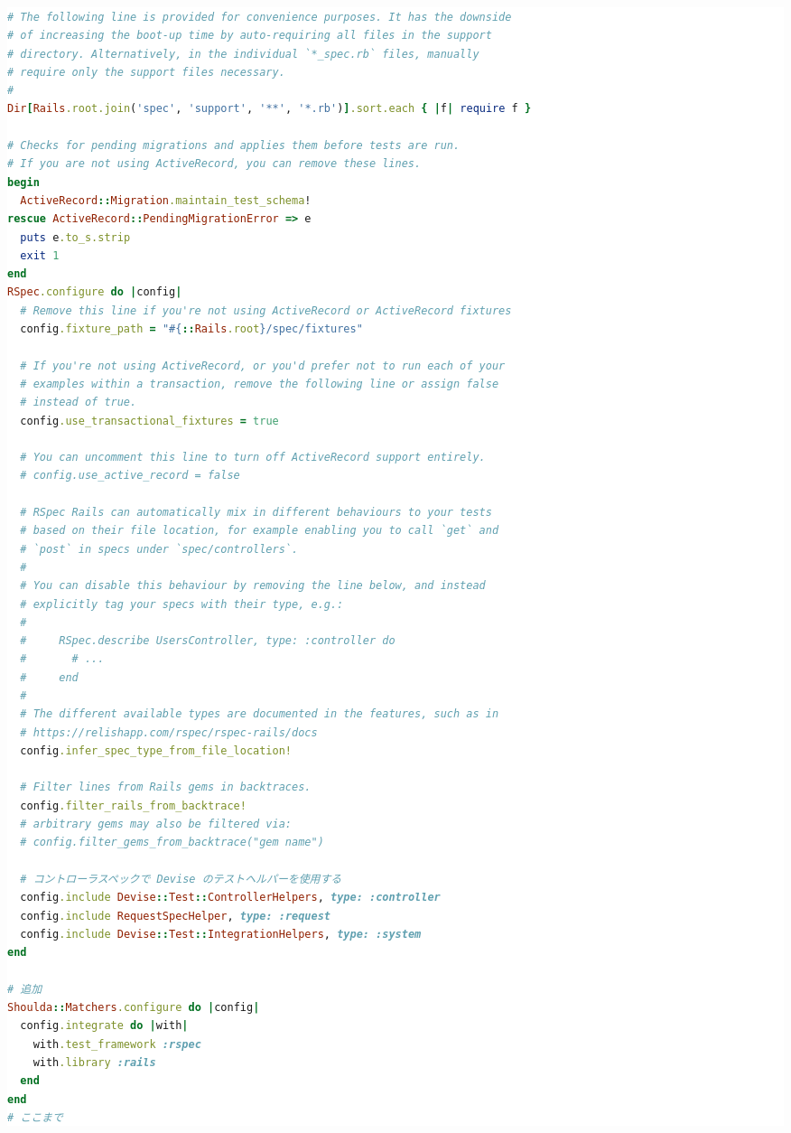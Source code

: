 ```rb:rails_helper.rb
# The following line is provided for convenience purposes. It has the downside
# of increasing the boot-up time by auto-requiring all files in the support
# directory. Alternatively, in the individual `*_spec.rb` files, manually
# require only the support files necessary.
#
Dir[Rails.root.join('spec', 'support', '**', '*.rb')].sort.each { |f| require f }

# Checks for pending migrations and applies them before tests are run.
# If you are not using ActiveRecord, you can remove these lines.
begin
  ActiveRecord::Migration.maintain_test_schema!
rescue ActiveRecord::PendingMigrationError => e
  puts e.to_s.strip
  exit 1
end
RSpec.configure do |config|
  # Remove this line if you're not using ActiveRecord or ActiveRecord fixtures
  config.fixture_path = "#{::Rails.root}/spec/fixtures"

  # If you're not using ActiveRecord, or you'd prefer not to run each of your
  # examples within a transaction, remove the following line or assign false
  # instead of true.
  config.use_transactional_fixtures = true

  # You can uncomment this line to turn off ActiveRecord support entirely.
  # config.use_active_record = false

  # RSpec Rails can automatically mix in different behaviours to your tests
  # based on their file location, for example enabling you to call `get` and
  # `post` in specs under `spec/controllers`.
  #
  # You can disable this behaviour by removing the line below, and instead
  # explicitly tag your specs with their type, e.g.:
  #
  #     RSpec.describe UsersController, type: :controller do
  #       # ...
  #     end
  #
  # The different available types are documented in the features, such as in
  # https://relishapp.com/rspec/rspec-rails/docs
  config.infer_spec_type_from_file_location!

  # Filter lines from Rails gems in backtraces.
  config.filter_rails_from_backtrace!
  # arbitrary gems may also be filtered via:
  # config.filter_gems_from_backtrace("gem name")

  # コントローラスペックで Devise のテストヘルパーを使用する
  config.include Devise::Test::ControllerHelpers, type: :controller
  config.include RequestSpecHelper, type: :request
  config.include Devise::Test::IntegrationHelpers, type: :system
end

# 追加
Shoulda::Matchers.configure do |config|
  config.integrate do |with|
    with.test_framework :rspec
    with.library :rails
  end
end
# ここまで
```
